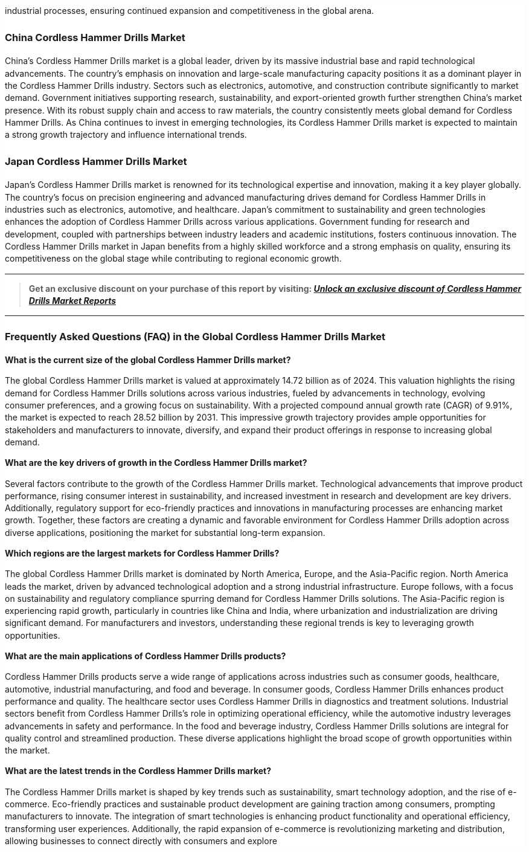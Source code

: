 industrial processes, ensuring continued expansion and competitiveness in the global arena.</p><h3>China Cordless Hammer Drills Market</h3><p>China&rsquo;s Cordless Hammer Drills market is a global leader, driven by its massive industrial base and rapid technological advancements. The country&rsquo;s emphasis on innovation and large-scale manufacturing capacity positions it as a dominant player in the Cordless Hammer Drills industry. Sectors such as electronics, automotive, and construction contribute significantly to market demand. Government initiatives supporting research, sustainability, and export-oriented growth further strengthen China&rsquo;s market presence. With its robust supply chain and access to raw materials, the country consistently meets global demand for Cordless Hammer Drills. As China continues to invest in emerging technologies, its Cordless Hammer Drills market is expected to maintain a strong growth trajectory and influence international trends.</p><h3>Japan Cordless Hammer Drills Market</h3><p>Japan&rsquo;s Cordless Hammer Drills market is renowned for its technological expertise and innovation, making it a key player globally. The country&rsquo;s focus on precision engineering and advanced manufacturing drives demand for Cordless Hammer Drills in industries such as electronics, automotive, and healthcare. Japan&rsquo;s commitment to sustainability and green technologies enhances the adoption of Cordless Hammer Drills across various applications. Government funding for research and development, coupled with partnerships between industry leaders and academic institutions, fosters continuous innovation. The Cordless Hammer Drills market in Japan benefits from a highly skilled workforce and a strong emphasis on quality, ensuring its competitiveness on the global stage while contributing to regional economic growth.</p><hr /><blockquote><p><strong>Get an exclusive discount on your purchase of this report by visiting: <em><a href="://marketresearchpulse.com/ask-for-discount/59805?utm_source=Github&amp;utm_medium=019">Unlock an exclusive discount of Cordless Hammer Drills Market Reports</a></em>&nbsp;</strong></p></blockquote><hr /><h3>Frequently Asked Questions (FAQ) in the Global Cordless Hammer Drills Market</h3><p><strong>What is the current size of the global Cordless Hammer Drills market?</strong></p><p>The global Cordless Hammer Drills market is valued at approximately 14.72 billion as of 2024. This valuation highlights the rising demand for Cordless Hammer Drills solutions across various industries, fueled by advancements in technology, evolving consumer preferences, and a growing focus on sustainability. With a projected compound annual growth rate (CAGR) of 9.91%, the market is expected to reach 28.52 billion by 2031. This impressive growth trajectory provides ample opportunities for stakeholders and manufacturers to innovate, diversify, and expand their product offerings in response to increasing global demand.</p><p><strong>What are the key drivers of growth in the Cordless Hammer Drills market?</strong></p><p>Several factors contribute to the growth of the Cordless Hammer Drills market. Technological advancements that improve product performance, rising consumer interest in sustainability, and increased investment in research and development are key drivers. Additionally, regulatory support for eco-friendly practices and innovations in manufacturing processes are enhancing market growth. Together, these factors are creating a dynamic and favorable environment for Cordless Hammer Drills adoption across diverse applications, positioning the market for substantial long-term expansion.</p><p><strong>Which regions are the largest markets for Cordless Hammer Drills?</strong></p><p>The global Cordless Hammer Drills market is dominated by North America, Europe, and the Asia-Pacific region. North America leads the market, driven by advanced technological adoption and a strong industrial infrastructure. Europe follows, with a focus on sustainability and regulatory compliance spurring demand for Cordless Hammer Drills solutions. The Asia-Pacific region is experiencing rapid growth, particularly in countries like China and India, where urbanization and industrialization are driving significant demand. For manufacturers and investors, understanding these regional trends is key to leveraging growth opportunities.</p><p><strong>What are the main applications of Cordless Hammer Drills products?</strong></p><p>Cordless Hammer Drills products serve a wide range of applications across industries such as consumer goods, healthcare, automotive, industrial manufacturing, and food and beverage. In consumer goods, Cordless Hammer Drills enhances product performance and quality. The healthcare sector uses Cordless Hammer Drills in diagnostics and treatment solutions. Industrial sectors benefit from Cordless Hammer Drills&rsquo;s role in optimizing operational efficiency, while the automotive industry leverages advancements in safety and performance. In the food and beverage industry, Cordless Hammer Drills solutions are integral for quality control and streamlined production. These diverse applications highlight the broad scope of growth opportunities within the market.</p><p><strong>What are the latest trends in the Cordless Hammer Drills market?</strong></p><p>The Cordless Hammer Drills market is shaped by key trends such as sustainability, smart technology adoption, and the rise of e-commerce. Eco-friendly practices and sustainable product development are gaining traction among consumers, prompting manufacturers to innovate. The integration of smart technologies is enhancing product functionality and operational efficiency, transforming user experiences. Additionally, the rapid expansion of e-commerce is revolutionizing marketing and distribution, allowing businesses to connect directly with consumers and explore